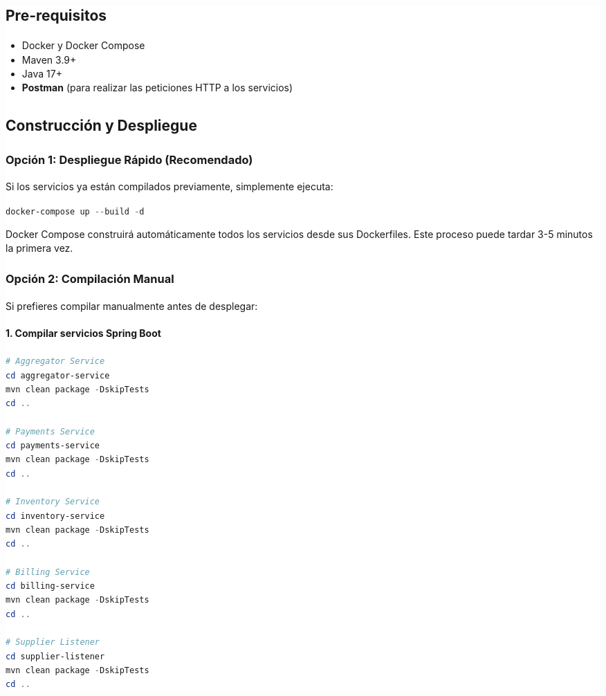 ## Pre-requisitos

- Docker y Docker Compose
- Maven 3.9+
- Java 17+
- **Postman** (para realizar las peticiones HTTP a los servicios)

## Construcción y Despliegue

### Opción 1: Despliegue Rápido (Recomendado)

Si los servicios ya están compilados previamente, simplemente ejecuta:

```powershell
docker-compose up --build -d
```

Docker Compose construirá automáticamente todos los servicios desde sus Dockerfiles. Este proceso puede tardar 3-5 minutos la primera vez.

### Opción 2: Compilación Manual

Si prefieres compilar manualmente antes de desplegar:

#### 1. Compilar servicios Spring Boot

```powershell
# Aggregator Service
cd aggregator-service
mvn clean package -DskipTests
cd ..

# Payments Service
cd payments-service
mvn clean package -DskipTests
cd ..

# Inventory Service
cd inventory-service
mvn clean package -DskipTests
cd ..

# Billing Service
cd billing-service
mvn clean package -DskipTests
cd ..

# Supplier Listener
cd supplier-listener
mvn clean package -DskipTests
cd ..
```
